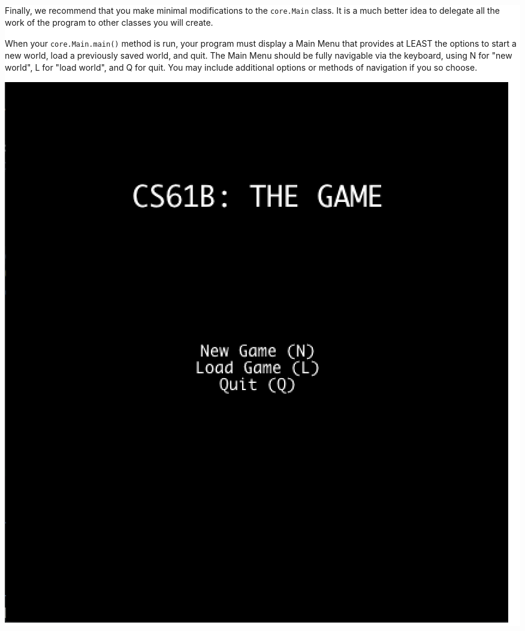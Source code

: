 




Finally, we recommend that you make minimal modifications to the `core.Main` class. It is a much better idea to delegate
all the work of the program to other classes you will create.

When your `core.Main.main()` method is run, your program must display a Main Menu that provides at
LEAST the options to start a new world, load a previously saved world, and quit. The Main Menu should be fully navigable
via the keyboard, using N for "new world", L for "load world", and Q for quit. You may include additional options or
methods of navigation if you so choose.

![main-menu_example](img/mainmenu_example.png)
